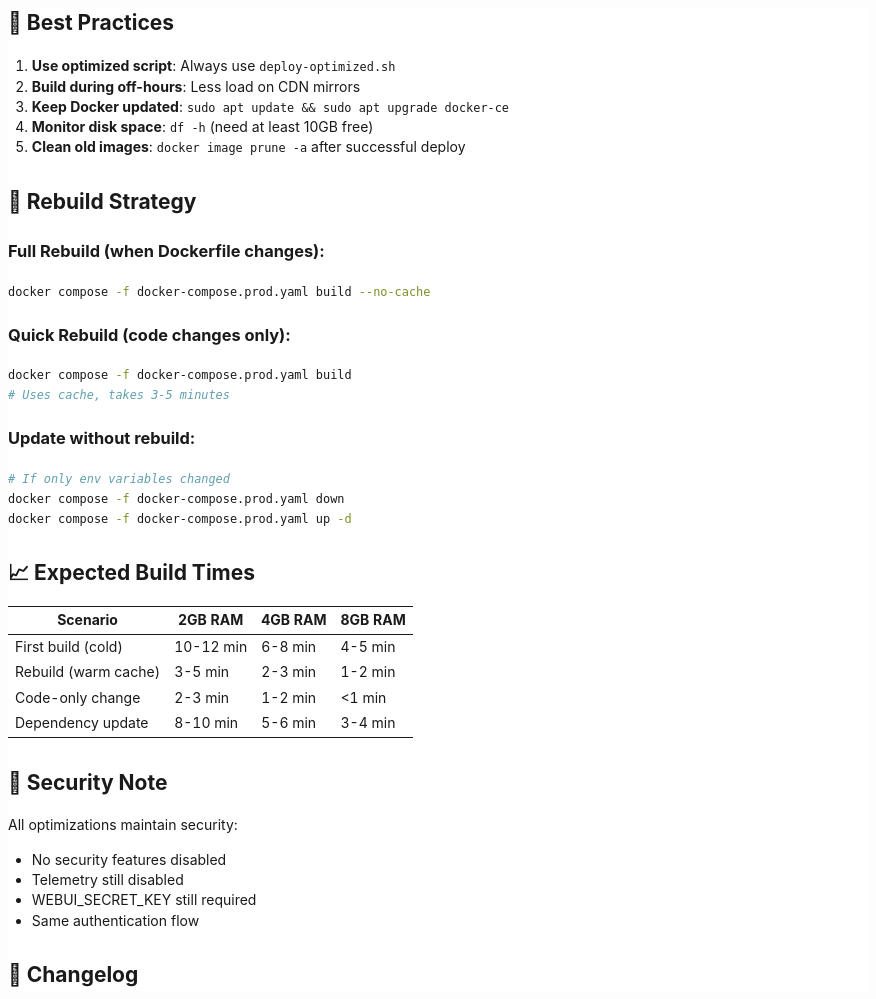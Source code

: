 ## 🎯 Best Practices

1. **Use optimized script**: Always use `deploy-optimized.sh`
2. **Build during off-hours**: Less load on CDN mirrors
3. **Keep Docker updated**: `sudo apt update && sudo apt upgrade docker-ce`
4. **Monitor disk space**: `df -h` (need at least 10GB free)
5. **Clean old images**: `docker image prune -a` after successful deploy

## 🔄 Rebuild Strategy

### Full Rebuild (when Dockerfile changes):
```bash
docker compose -f docker-compose.prod.yaml build --no-cache
```

### Quick Rebuild (code changes only):
```bash
docker compose -f docker-compose.prod.yaml build
# Uses cache, takes 3-5 minutes
```

### Update without rebuild:
```bash
# If only env variables changed
docker compose -f docker-compose.prod.yaml down
docker compose -f docker-compose.prod.yaml up -d
```

## 📈 Expected Build Times

| Scenario | 2GB RAM | 4GB RAM | 8GB RAM |
|----------|---------|---------|---------|
| First build (cold) | 10-12 min | 6-8 min | 4-5 min |
| Rebuild (warm cache) | 3-5 min | 2-3 min | 1-2 min |
| Code-only change | 2-3 min | 1-2 min | <1 min |
| Dependency update | 8-10 min | 5-6 min | 3-4 min |

## 🔐 Security Note

All optimizations maintain security:
- No security features disabled
- Telemetry still disabled
- WEBUI_SECRET_KEY still required
- Same authentication flow

## 📝 Changelog
